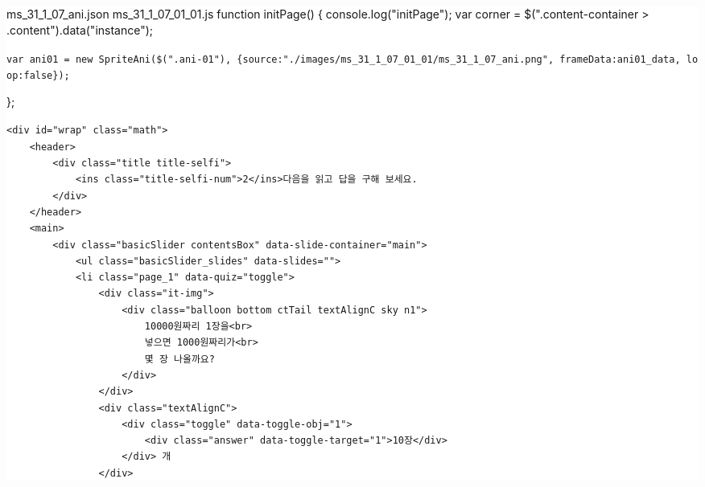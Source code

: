 




ms_31_1_07_ani.json
ms_31_1_07_01_01.js
function initPage() {
	console.log("initPage");
	var corner = $(".content-container > .content").data("instance");

	var ani01 = new SpriteAni($(".ani-01"), {source:"./images/ms_31_1_07_01_01/ms_31_1_07_ani.png", frameData:ani01_data, loop:false});
};








<!DOCTYPE html>
<html lang="ko">

<head>
	<meta charset="utf-8">
	<meta http-equiv="Content-Type" content="text/html; charset=utf-8">
	<meta name="viewport"
		content="width=device-width, initial-scale=1.0, maximum-scale=1.0, minimum-scale=1.0 user-scalable=0">
	<title></title>
	<link rel="stylesheet" type="text/css" href="../common/libs/css/master.css">
	<link rel="stylesheet" type="text/css" href="../common/contents/css/math.css">
	<style type="text/css">
		#wrap header .title-selfi{position:relative; padding-left:60px;}
		#wrap header .title-selfi:before{top:4px; left:0; width:53px; height:40px; background-position:0 0; background-size:auto 100%; background-repeat:no-repeat; background-image:url(./images/act_quiz_icon.svg);}
		#wrap header .title-selfi-num{position:absolute; top:14px; left:13px; width:30px; font-weight:400; font-size:18px; font-family: YGJAL; color:#fff; text-align:center;}
		.page_1 .it-img{width:100%; height:420px; background:url(./images/1_1_8_01.png) no-repeat 50% 60px / 800px auto;}
		.page_1 .balloon.n1{top:0px; left:410px;}
	</style>
</head>

<body>

	<div id="wrap" class="math">
		<header>
			<div class="title title-selfi">
				<ins class="title-selfi-num">2</ins>다음을 읽고 답을 구해 보세요.
			</div>
		</header>
		<main>
			<div class="basicSlider contentsBox" data-slide-container="main">
				<ul class="basicSlider_slides" data-slides="">
				<li class="page_1" data-quiz="toggle">
					<div class="it-img">
						<div class="balloon bottom ctTail textAlignC sky n1">
							10000원짜리 1장을<br>
							넣으면 1000원짜리가<br>
							몇 장 나올까요?
						</div>
					</div>
					<div class="textAlignC">
						<div class="toggle" data-toggle-obj="1">
							<div class="answer" data-toggle-target="1">10장</div>
						</div> 개
					</div>
